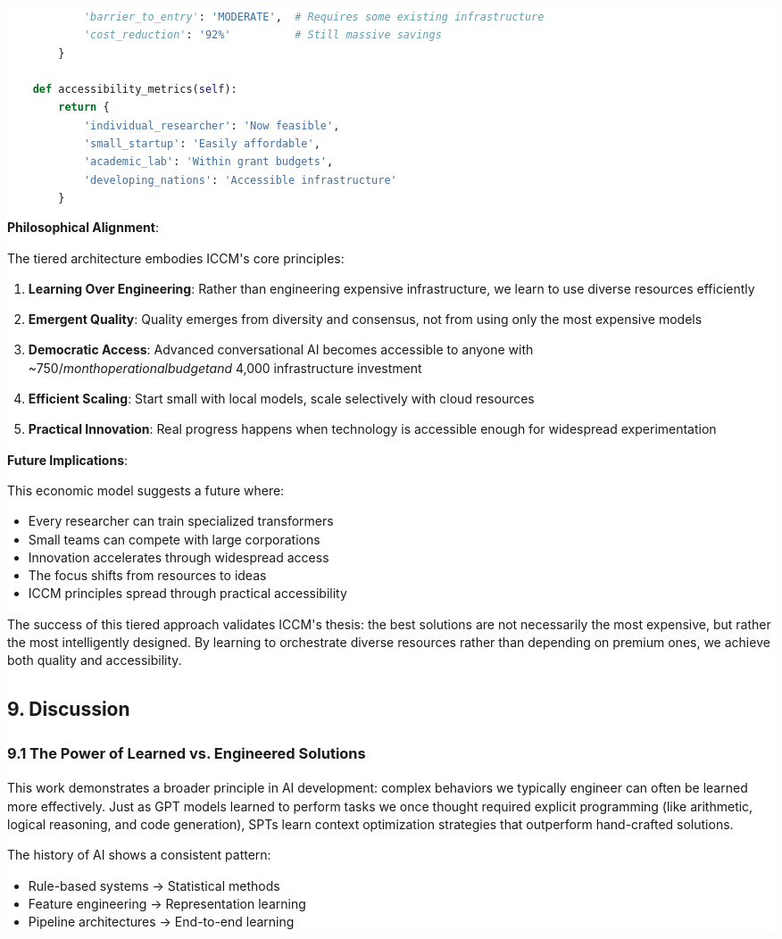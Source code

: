 ```python
            'barrier_to_entry': 'MODERATE',  # Requires some existing infrastructure
            'cost_reduction': '92%'          # Still massive savings
        }
        
    def accessibility_metrics(self):
        return {
            'individual_researcher': 'Now feasible',
            'small_startup': 'Easily affordable',
            'academic_lab': 'Within grant budgets',
            'developing_nations': 'Accessible infrastructure'
        }
```

**Philosophical Alignment**:

The tiered architecture embodies ICCM's core principles:

1. **Learning Over Engineering**: Rather than engineering expensive infrastructure, we learn to use diverse resources efficiently

2. **Emergent Quality**: Quality emerges from diversity and consensus, not from using only the most expensive models

3. **Democratic Access**: Advanced conversational AI becomes accessible to anyone with ~$750/month operational budget and ~$4,000 infrastructure investment

4. **Efficient Scaling**: Start small with local models, scale selectively with cloud resources

5. **Practical Innovation**: Real progress happens when technology is accessible enough for widespread experimentation

**Future Implications**:

This economic model suggests a future where:
- Every researcher can train specialized transformers
- Small teams can compete with large corporations
- Innovation accelerates through widespread access
- The focus shifts from resources to ideas
- ICCM principles spread through practical accessibility

The success of this tiered approach validates ICCM's thesis: the best solutions are not necessarily the most expensive, but rather the most intelligently designed. By learning to orchestrate diverse resources rather than depending on premium ones, we achieve both quality and accessibility.

## 9. Discussion

### 9.1 The Power of Learned vs. Engineered Solutions

This work demonstrates a broader principle in AI development: complex behaviors we typically engineer can often be learned more effectively. Just as GPT models learned to perform tasks we once thought required explicit programming (like arithmetic, logical reasoning, and code generation), SPTs learn context optimization strategies that outperform hand-crafted solutions.

The history of AI shows a consistent pattern:
- Rule-based systems → Statistical methods
- Feature engineering → Representation learning
- Pipeline architectures → End-to-end learning
